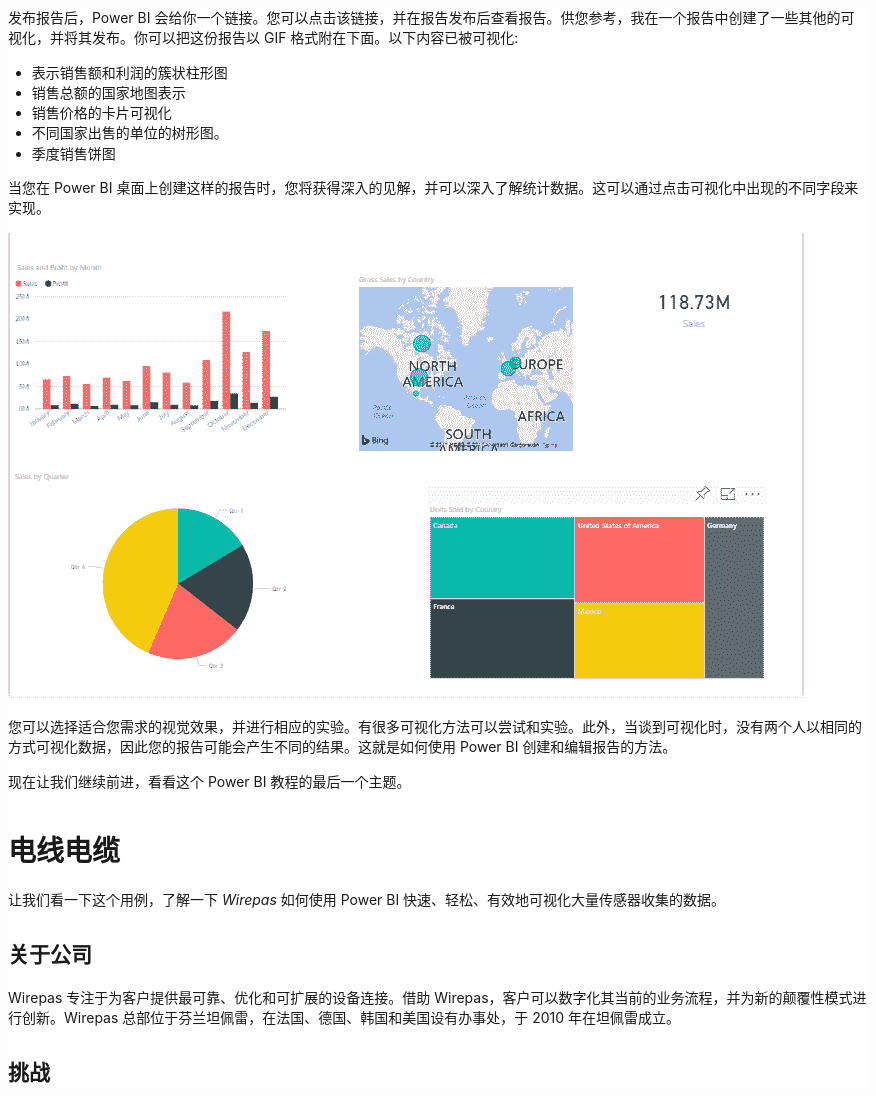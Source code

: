 发布报告后，Power BI 会给你一个链接。您可以点击该链接，并在报告发布后查看报告。供您参考，我在一个报告中创建了一些其他的可视化，并将其发布。你可以把这份报告以 GIF 格式附在下面。以下内容已被可视化:

*   表示销售额和利润的簇状柱形图
*   销售总额的国家地图表示
*   销售价格的卡片可视化
*   不同国家出售的单位的树形图。
*   季度销售饼图

当您在 Power BI 桌面上创建这样的报告时，您将获得深入的见解，并可以深入了解统计数据。这可以通过点击可视化中出现的不同字段来实现。

![](img/034211f4f8380c7ee015d96a0fcb7310.png)

您可以选择适合您需求的视觉效果，并进行相应的实验。有很多可视化方法可以尝试和实验。此外，当谈到可视化时，没有两个人以相同的方式可视化数据，因此您的报告可能会产生不同的结果。这就是如何使用 Power BI 创建和编辑报告的方法。

现在让我们继续前进，看看这个 Power BI 教程的最后一个主题。

# 电线电缆

让我们看一下这个用例，了解一下 *Wirepas* 如何使用 Power BI 快速、轻松、有效地可视化大量传感器收集的数据。

## **关于公司**

Wirepas 专注于为客户提供最可靠、优化和可扩展的设备连接。借助 Wirepas，客户可以数字化其当前的业务流程，并为新的颠覆性模式进行创新。Wirepas 总部位于芬兰坦佩雷，在法国、德国、韩国和美国设有办事处，于 2010 年在坦佩雷成立。

## **挑战**
